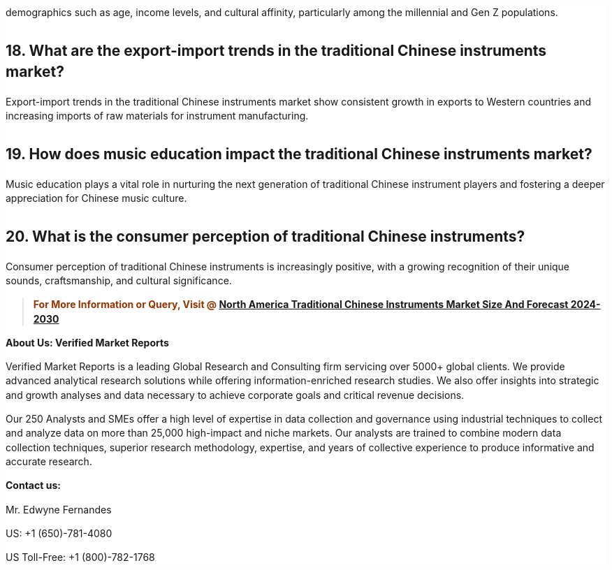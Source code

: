 demographics such as age, income levels, and cultural affinity, particularly among the millennial and Gen Z populations.</p><h2>18. What are the export-import trends in the traditional Chinese instruments market?</div><div></h2><p>Export-import trends in the traditional Chinese instruments market show consistent growth in exports to Western countries and increasing imports of raw materials for instrument manufacturing.</p><h2>19. How does music education impact the traditional Chinese instruments market?</div><div></h2><p>Music education plays a vital role in nurturing the next generation of traditional Chinese instrument players and fostering a deeper appreciation for Chinese music culture.</p><h2>20. What is the consumer perception of traditional Chinese instruments?</div><div></h2><p>Consumer perception of traditional Chinese instruments is increasingly positive, with a growing recognition of their unique sounds, craftsmanship, and cultural significance.</p></body></html></p><blockquote><p><span style="color: #993300;"><strong>For More Information or Query, Visit @ <a href="https://www.verifiedmarketreports.com/product/traditional-chinese-instruments-market/">North America Traditional Chinese Instruments Market Size And Forecast 2024-2030</a></strong></span></p></blockquote><p><strong>About Us: Verified Market Reports</strong></p><p>Verified Market Reports is a leading Global Research and Consulting firm servicing over 5000+ global clients. We provide advanced analytical research solutions while offering information-enriched research studies. We also offer insights into strategic and growth analyses and data necessary to achieve corporate goals and critical revenue decisions.</p><p>Our 250 Analysts and SMEs offer a high level of expertise in data collection and governance using industrial techniques to collect and analyze data on more than 25,000 high-impact and niche markets. Our analysts are trained to combine modern data collection techniques, superior research methodology, expertise, and years of collective experience to produce informative and accurate research.</p><p><strong>Contact us:</strong></p><p>Mr. Edwyne Fernandes</p><p>US: +1 (650)-781-4080</p><p>US Toll-Free: +1 (800)-782-1768</p>
